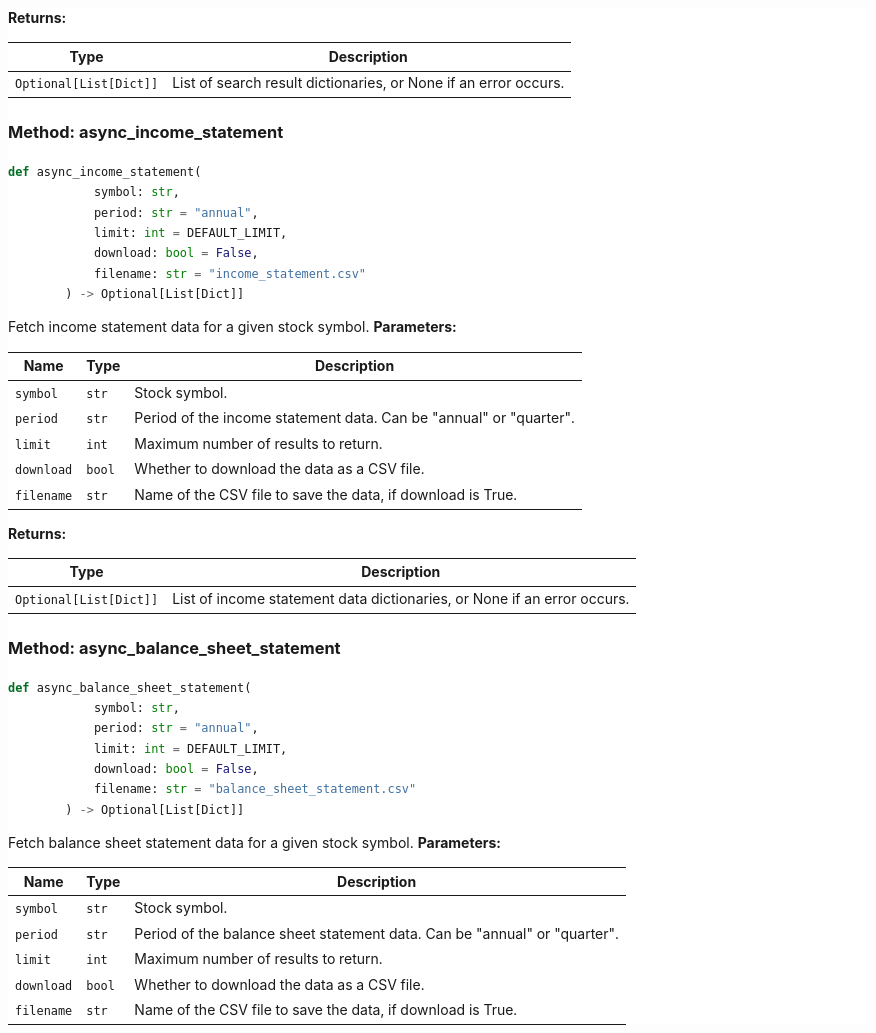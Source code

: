 **Returns:**

| Type | Description |
|------|--------------|
| `Optional[List[Dict]]` | List of search result dictionaries, or None if an error occurs. |

### **Method: async_income_statement**
```python
def async_income_statement(
			symbol: str,
			period: str = "annual",
			limit: int = DEFAULT_LIMIT,
			download: bool = False,
			filename: str = "income_statement.csv"
		) -> Optional[List[Dict]]
```
Fetch income statement data for a given stock symbol.
**Parameters:**

| Name | Type | Description |
|------|------|-------------|
| `symbol` | `str` | Stock symbol. |
| `period` | `str` | Period of the income statement data. Can be "annual" or "quarter". |
| `limit` | `int` | Maximum number of results to return. |
| `download` | `bool` | Whether to download the data as a CSV file. |
| `filename` | `str` | Name of the CSV file to save the data, if download is True. |

**Returns:**

| Type | Description |
|------|--------------|
| `Optional[List[Dict]]` | List of income statement data dictionaries, or None if an error occurs. |

### **Method: async_balance_sheet_statement**
```python
def async_balance_sheet_statement(
			symbol: str,
			period: str = "annual",
			limit: int = DEFAULT_LIMIT,
			download: bool = False,
			filename: str = "balance_sheet_statement.csv"
		) -> Optional[List[Dict]]
```
Fetch balance sheet statement data for a given stock symbol.
**Parameters:**

| Name | Type | Description |
|------|------|-------------|
| `symbol` | `str` | Stock symbol. |
| `period` | `str` | Period of the balance sheet statement data. Can be "annual" or "quarter". |
| `limit` | `int` | Maximum number of results to return. |
| `download` | `bool` | Whether to download the data as a CSV file. |
| `filename` | `str` | Name of the CSV file to save the data, if download is True. |
